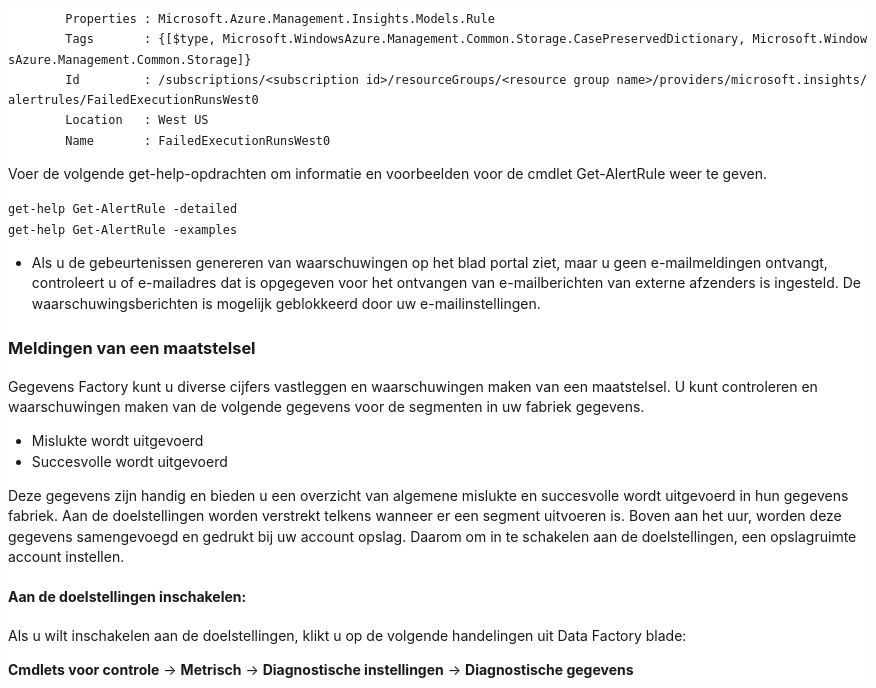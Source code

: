             Properties : Microsoft.Azure.Management.Insights.Models.Rule
            Tags       : {[$type, Microsoft.WindowsAzure.Management.Common.Storage.CasePreservedDictionary, Microsoft.WindowsAzure.Management.Common.Storage]}
            Id         : /subscriptions/<subscription id>/resourceGroups/<resource group name>/providers/microsoft.insights/alertrules/FailedExecutionRunsWest0
            Location   : West US
            Name       : FailedExecutionRunsWest0

Voer de volgende get-help-opdrachten om informatie en voorbeelden voor de cmdlet Get-AlertRule weer te geven. 

    get-help Get-AlertRule -detailed 
    get-help Get-AlertRule -examples


- Als u de gebeurtenissen genereren van waarschuwingen op het blad portal ziet, maar u geen e-mailmeldingen ontvangt, controleert u of e-mailadres dat is opgegeven voor het ontvangen van e-mailberichten van externe afzenders is ingesteld. De waarschuwingsberichten is mogelijk geblokkeerd door uw e-mailinstellingen.

### <a name="alerts-on-metrics"></a>Meldingen van een maatstelsel
Gegevens Factory kunt u diverse cijfers vastleggen en waarschuwingen maken van een maatstelsel. U kunt controleren en waarschuwingen maken van de volgende gegevens voor de segmenten in uw fabriek gegevens.
 
- Mislukte wordt uitgevoerd
- Succesvolle wordt uitgevoerd

Deze gegevens zijn handig en bieden u een overzicht van algemene mislukte en succesvolle wordt uitgevoerd in hun gegevens fabriek. Aan de doelstellingen worden verstrekt telkens wanneer er een segment uitvoeren is. Boven aan het uur, worden deze gegevens samengevoegd en gedrukt bij uw account opslag. Daarom om in te schakelen aan de doelstellingen, een opslagruimte account instellen.


#### <a name="enabling-metrics"></a>Aan de doelstellingen inschakelen:
Als u wilt inschakelen aan de doelstellingen, klikt u op de volgende handelingen uit Data Factory blade:

**Cmdlets voor controle** -> **Metrisch** -> **Diagnostische instellingen** -> **Diagnostische gegevens**
